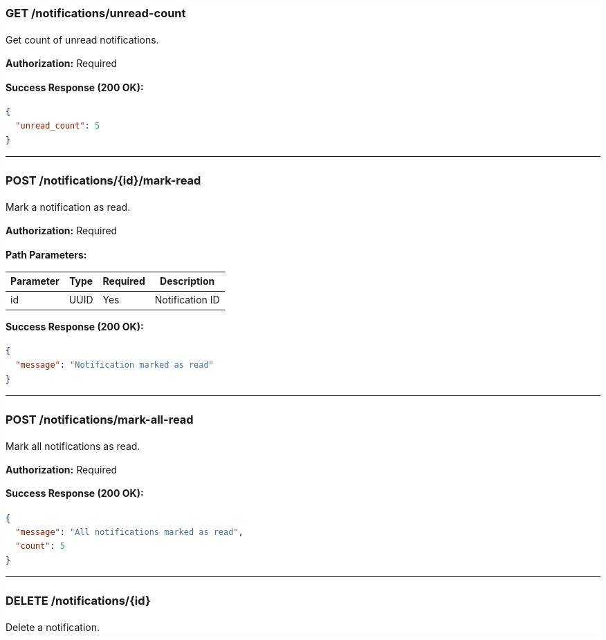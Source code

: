 
### GET /notifications/unread-count

Get count of unread notifications.

**Authorization:** Required

**Success Response (200 OK):**
```json
{
  "unread_count": 5
}
```

---

### POST /notifications/{id}/mark-read

Mark a notification as read.

**Authorization:** Required

**Path Parameters:**

| Parameter | Type | Required | Description |
|-----------|------|----------|-------------|
| id | UUID | Yes | Notification ID |

**Success Response (200 OK):**
```json
{
  "message": "Notification marked as read"
}
```

---

### POST /notifications/mark-all-read

Mark all notifications as read.

**Authorization:** Required

**Success Response (200 OK):**
```json
{
  "message": "All notifications marked as read",
  "count": 5
}
```

---

### DELETE /notifications/{id}

Delete a notification.
